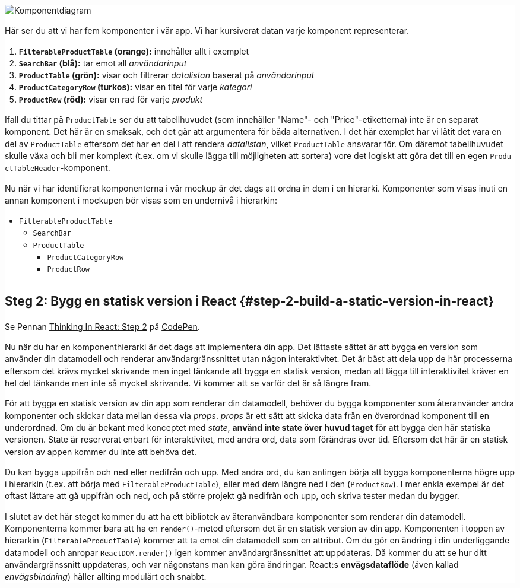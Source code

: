 ![Komponentdiagram](../images/blog/thinking-in-react-components.png)

Här ser du att vi har fem komponenter i vår app. Vi har kursiverat datan varje komponent representerar.

  1. **`FilterableProductTable` (orange):** innehåller allt i exemplet
  2. **`SearchBar` (blå):** tar emot all *användarinput*
  3. **`ProductTable` (grön):** visar och filtrerar *datalistan* baserat på *användarinput*
  4. **`ProductCategoryRow` (turkos):** visar en titel för varje *kategori*
  5. **`ProductRow` (röd):** visar en rad för varje *produkt*

Ifall du tittar på `ProductTable` ser du att tabellhuvudet (som innehåller "Name"- och "Price"-etiketterna) inte är en separat komponent. Det här är en smaksak, och det går att argumentera för båda alternativen. I det här exemplet har vi låtit det vara en del av `ProductTable` eftersom det har en del i att rendera *datalistan*, vilket `ProductTable` ansvarar för. Om däremot tabellhuvudet skulle växa och bli mer komplext (t.ex. om vi skulle lägga till möjligheten att sortera) vore det logiskt att göra det till en egen `ProductTableHeader`-komponent.

Nu när vi har identifierat komponenterna i vår mockup är det dags att ordna in dem i en hierarki. Komponenter som visas inuti en annan komponent i mockupen bör visas som en undernivå i hierarkin:

  * `FilterableProductTable`
    * `SearchBar`
    * `ProductTable`
      * `ProductCategoryRow`
      * `ProductRow`

## Steg 2: Bygg en statisk version i React {#step-2-build-a-static-version-in-react}

<p data-height="600" data-theme-id="0" data-slug-hash="BwWzwm" data-default-tab="js" data-user="lacker" data-embed-version="2" class="codepen">Se Pennan <a href="https://codepen.io/gaearon/pen/BwWzwm">Thinking In React: Step 2</a> på <a href="https://codepen.io">CodePen</a>.</p>
<script async src="https://production-assets.codepen.io/assets/embed/ei.js"></script>

Nu när du har en komponenthierarki är det dags att implementera din app. Det lättaste sättet är att bygga en version som använder din datamodell och renderar användargränssnittet utan någon interaktivitet. Det är bäst att dela upp de här processerna eftersom det krävs mycket skrivande men inget tänkande att bygga en statisk version, medan att lägga till interaktivitet kräver en hel del tänkande men inte så mycket skrivande. Vi kommer att se varför det är så längre fram.

För att bygga en statisk version av din app som renderar din datamodell, behöver du bygga komponenter som återanvänder andra komponenter och skickar data mellan dessa via *props*. *props* är ett sätt att skicka data från en överordnad komponent till en underordnad. Om du är bekant med konceptet med *state*, **använd inte state över huvud taget** för att bygga den här statiska versionen. State är reserverat enbart för interaktivitet, med andra ord, data som förändras över tid. Eftersom det här är en statisk version av appen kommer du inte att behöva det.

Du kan bygga uppifrån och ned eller nedifrån och upp. Med andra ord, du kan antingen börja att bygga komponenterna högre upp i hierarkin (t.ex. att börja med `FilterableProductTable`), eller med dem längre ned i den (`ProductRow`). I mer enkla exempel är det oftast lättare att gå uppifrån och ned, och på större projekt gå nedifrån och upp, och skriva tester medan du bygger.

I slutet av det här steget kommer du att ha ett bibliotek av återanvändbara komponenter som renderar din datamodell. Komponenterna kommer bara att ha en `render()`-metod eftersom det är en statisk version av din app. Komponenten i toppen av hierarkin (`FilterableProductTable`) kommer att ta emot din datamodell som en attribut. Om du gör en ändring i din underliggande datamodell och anropar `ReactDOM.render()` igen kommer användargränssnittet att uppdateras. Då kommer du att se hur ditt användargränssnitt uppdateras, och var någonstans man kan göra ändringar. React:s **envägsdataflöde** (även kallad *envägsbindning*) håller allting modulärt och snabbt.
